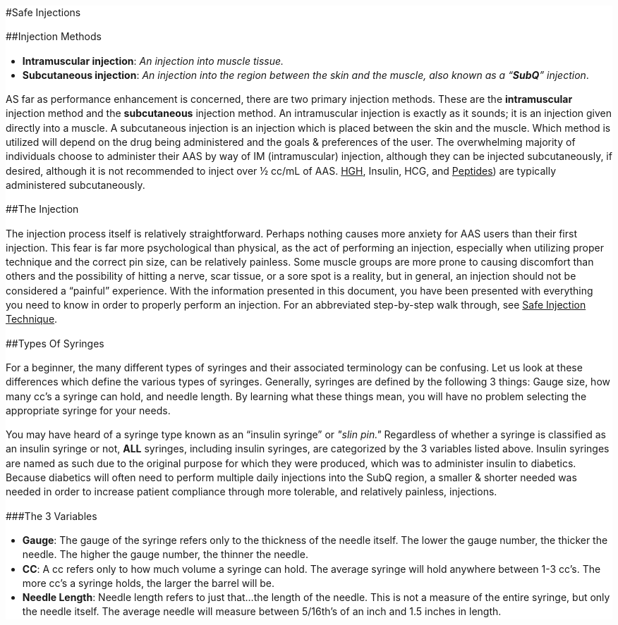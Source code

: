 #Safe Injections

##Injection Methods

* **Intramuscular injection**: *An injection into muscle tissue.*
* **Subcutaneous injection**: *An injection into the region between the skin and the muscle, also known as a “**SubQ**” injection*. 

AS far as performance enhancement is concerned, there are two primary injection methods. These are the **intramuscular** injection method and the **subcutaneous** injection method. An intramuscular injection is exactly as it sounds; it is an injection given directly into a muscle. A subcutaneous injection is an injection which is placed between the skin and the muscle. Which method is utilized will depend on the drug being administered and the goals &amp; preferences of the user. 
The overwhelming majority of individuals choose to administer their AAS by way of IM (intramuscular) injection, although they can be injected subcutaneously, if desired, although it is not recommended to inject over ½ cc/mL of AAS. [HGH](/r/steroids/wiki/growth_hormone), Insulin, HCG, and [Peptides](/r/steroids/wiki/compounds/peptides)) are typically administered subcutaneously.

##The Injection

The injection process itself is relatively straightforward. Perhaps nothing causes more anxiety for AAS users than their first injection. This fear is far more psychological than physical, as the act of performing an injection, especially when utilizing proper technique and the correct pin size, can be relatively painless. Some muscle groups are more prone to causing discomfort than others and the possibility of hitting a nerve, scar tissue, or a sore spot is a reality, but in general, an injection should not be considered a “painful” experience. With the information presented in this document, you have been presented with everything you need to know in order to properly perform an injection. For an abbreviated step-by-step walk through, see [Safe Injection Technique](/r/steroids/wiki/thecycle/injecting#wiki_safe_injecting_technique).

##Types Of Syringes

For a beginner, the many different types of syringes and their associated terminology can be confusing. Let us look at these differences which define the various types of syringes. Generally, syringes are defined by the following 3 things: Gauge size, how many cc’s a syringe can hold, and needle length. By learning what these things mean, you will have no problem selecting the appropriate syringe for your needs.

You may have heard of a syringe type known as an “insulin syringe” or *"slin pin."* Regardless of whether a syringe is classified as an insulin syringe or not, **ALL** syringes, including insulin syringes, are categorized by the 3 variables listed above. Insulin syringes are named as such due to the original purpose for which they were produced, which was to administer insulin to diabetics. Because diabetics will often need to perform multiple daily injections into the SubQ region, a smaller &amp; shorter needed was needed in order to increase patient compliance through more tolerable, and relatively painless, injections.

###The 3 Variables

* **Gauge**: The gauge of the syringe refers only to the thickness of the needle itself. The lower the gauge number, the thicker the needle. The higher the gauge number, the thinner the needle. 
* **CC**: A cc refers only to how much volume a syringe can hold. The average syringe will hold anywhere between 1-3 cc’s. The more cc’s a syringe holds, the larger the barrel will be. 
* **Needle Length**: Needle length refers to just that…the length of the needle. This is not a measure of the entire syringe, but only the needle itself. The average needle will measure between 5/16th’s of an inch and 1.5 inches in length.
